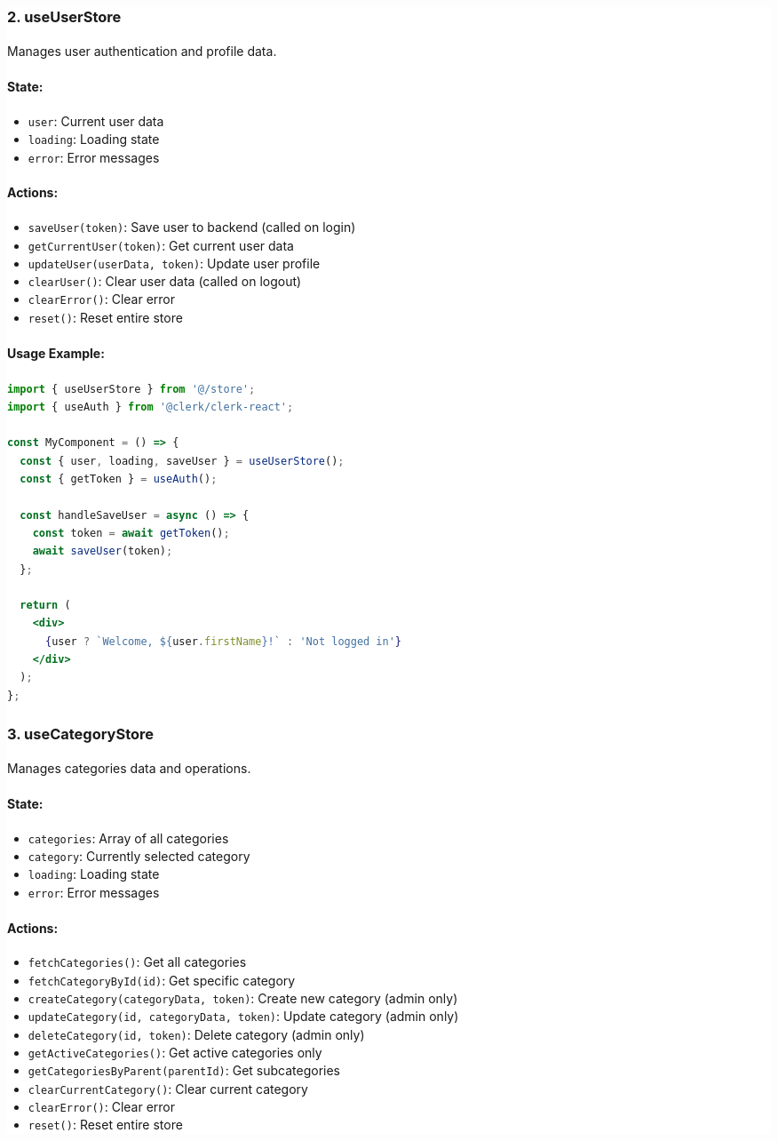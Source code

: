 ### 2. useUserStore
Manages user authentication and profile data.

#### State:
- `user`: Current user data
- `loading`: Loading state
- `error`: Error messages

#### Actions:
- `saveUser(token)`: Save user to backend (called on login)
- `getCurrentUser(token)`: Get current user data
- `updateUser(userData, token)`: Update user profile
- `clearUser()`: Clear user data (called on logout)
- `clearError()`: Clear error
- `reset()`: Reset entire store

#### Usage Example:
```jsx
import { useUserStore } from '@/store';
import { useAuth } from '@clerk/clerk-react';

const MyComponent = () => {
  const { user, loading, saveUser } = useUserStore();
  const { getToken } = useAuth();

  const handleSaveUser = async () => {
    const token = await getToken();
    await saveUser(token);
  };

  return (
    <div>
      {user ? `Welcome, ${user.firstName}!` : 'Not logged in'}
    </div>
  );
};
```

### 3. useCategoryStore
Manages categories data and operations.

#### State:
- `categories`: Array of all categories
- `category`: Currently selected category
- `loading`: Loading state
- `error`: Error messages

#### Actions:
- `fetchCategories()`: Get all categories
- `fetchCategoryById(id)`: Get specific category
- `createCategory(categoryData, token)`: Create new category (admin only)
- `updateCategory(id, categoryData, token)`: Update category (admin only)
- `deleteCategory(id, token)`: Delete category (admin only)
- `getActiveCategories()`: Get active categories only
- `getCategoriesByParent(parentId)`: Get subcategories
- `clearCurrentCategory()`: Clear current category
- `clearError()`: Clear error
- `reset()`: Reset entire store
